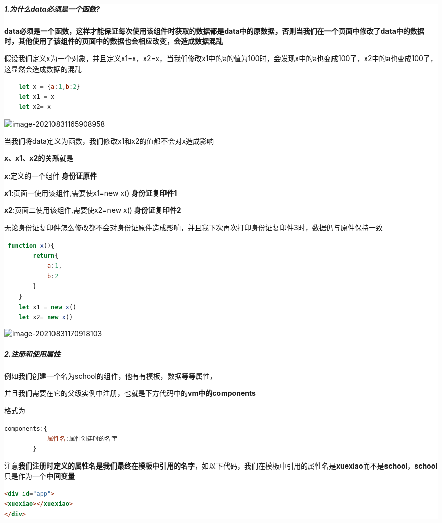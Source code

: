 ##### 1.**为什么data必须是一个函数?**

**data必须是一个函数，这样才能保证每次使用该组件时获取的数据都是data中的原数据，否则当我们在一个页面中修改了data中的数据时，其他使用了该组件的页面中的数据也会相应改变，会造成数据混乱**  

假设我们定义x为一个对象，并且定义x1=x，x2=x，当我们修改x1中的a的值为100时，会发现x中的a也变成100了，x2中的a也变成100了，这显然会造成数据的混乱

```javascript
	let x = {a:1,b:2}
    let x1 = x
    let x2= x
```

![image-20210831165908958](http://image-yunsheng.test.upcdn.net/typora-cloud-img/raw/master/202203131754985.png)

当我们将data定义为函数，我们修改x1和x2的值都不会对x造成影响

**x、x1、x2的关系**就是 

**x**:定义的一个组件  **身份证原件**

**x1**:页面一使用该组件,需要使x1=new x()  **身份证复印件1**

**x2**:页面二使用该组件,需要使x2=new x()  **身份证复印件2**

无论身份证复印件怎么修改都不会对身份证原件造成影响，并且我下次再次打印身份证复印件3时，数据仍与原件保持一致

```javascript
 function x(){
        return{
            a:1,
            b:2
        }
    }
    let x1 = new x()
    let x2= new x()
```

![image-20210831170918103](http://image-yunsheng.test.upcdn.net/typora-cloud-img/raw/master/202203131754795.png)

##### 2.注册和使用属性

例如我们创建一个名为school的组件，他有有模板，数据等等属性，

并且我们需要在它的父级实例中注册，也就是下方代码中的**vm中的components**

格式为

```javascript
components:{
            属性名:属性创建时的名字
        }
```

注意**我们注册时定义的属性名是我们最终在模板中引用的名字**，如以下代码，我们在模板中引用的属性名是**xuexiao**而不是**school**，**school**只是作为一个**中间变量**

```html
<div id="app">
<xuexiao></xuexiao>
</div>
```
